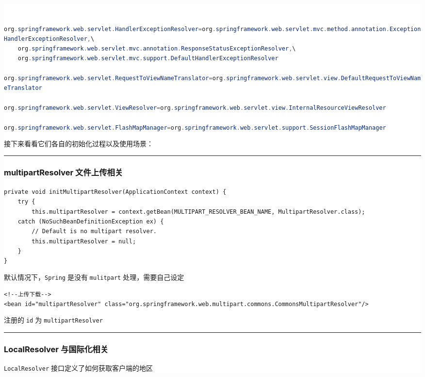 ```java


org.springframework.web.servlet.HandlerExceptionResolver=org.springframework.web.servlet.mvc.method.annotation.ExceptionHandlerExceptionResolver,\
	org.springframework.web.servlet.mvc.annotation.ResponseStatusExceptionResolver,\
	org.springframework.web.servlet.mvc.support.DefaultHandlerExceptionResolver

org.springframework.web.servlet.RequestToViewNameTranslator=org.springframework.web.servlet.view.DefaultRequestToViewNameTranslator

org.springframework.web.servlet.ViewResolver=org.springframework.web.servlet.view.InternalResourceViewResolver

org.springframework.web.servlet.FlashMapManager=org.springframework.web.servlet.support.SessionFlashMapManager
```

接下来看看它们各自的初始化过程以及使用场景：

------

### 

### multipartResolver 文件上传相关

```
private void initMultipartResolver(ApplicationContext context) {
    try {
		this.multipartResolver = context.getBean(MULTIPART_RESOLVER_BEAN_NAME, MultipartResolver.class);
	catch (NoSuchBeanDefinitionException ex) {
		// Default is no multipart resolver.
		this.multipartResolver = null;
    }
}
```

默认情况下，`Spring` 是没有 `mulitpart` 处理，需要自己设定

```
<!--上传下载-->
<bean id="multipartResolver" class="org.springframework.web.multipart.commons.CommonsMultipartResolver"/>
```

注册的 `id` 为 `multipartResolver`

------

### 

### LocalResolver 与国际化相关

`LocalResolver` 接口定义了如何获取客户端的地区
